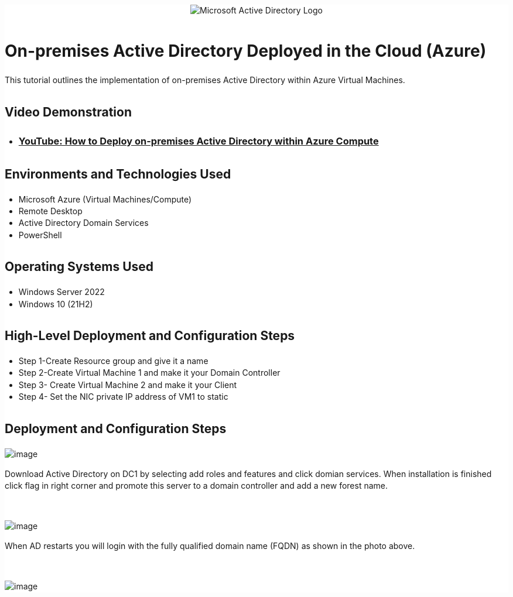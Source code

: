 <p align="center">
<img src="https://i.imgur.com/pU5A58S.png" alt="Microsoft Active Directory Logo"/>
</p>

<h1>On-premises Active Directory Deployed in the Cloud (Azure)</h1>
This tutorial outlines the implementation of on-premises Active Directory within Azure Virtual Machines.<br />


<h2>Video Demonstration</h2>

- ### [YouTube: How to Deploy on-premises Active Directory within Azure Compute](https://www.youtube.com)

<h2>Environments and Technologies Used</h2>

- Microsoft Azure (Virtual Machines/Compute)
- Remote Desktop
- Active Directory Domain Services
- PowerShell

<h2>Operating Systems Used </h2>

- Windows Server 2022
- Windows 10 (21H2)

<h2>High-Level Deployment and Configuration Steps</h2>

- Step 1-Create Resource group and give it a name
- Step 2-Create Virtual Machine 1 and make it your Domain Controller
- Step 3- Create Virtual Machine 2 and make it your Client
- Step 4- Set the NIC private IP address of VM1 to static

<h2>Deployment and Configuration Steps</h2>

<p><img width="858" alt="image" src="https://github.com/drizzleman/Configure-AD/assets/166667455/183bf39f-8468-4657-909b-db58fc4fb610">

</p>
<p>
Download Active Directory on DC1 by selecting add roles and features and click domian services. When installation is finished click flag in right corner and promote this server to a domain controller and add a new forest name.
</p>
<br />

<p>
<img width="425" alt="image" src="https://github.com/drizzleman/Configure-AD/assets/166667455/0daffff5-7114-4f79-8676-c42299581104">

</p>
<p> When AD restarts you will login with the fully qualified domain name (FQDN) as shown in the photo above.
</p>
<br />

<p>
<img width="947" alt="image" src="https://github.com/drizzleman/Configure-AD/assets/166667455/77eda25a-18c7-4f0a-a4f4-4b1e32c5ee7f">
